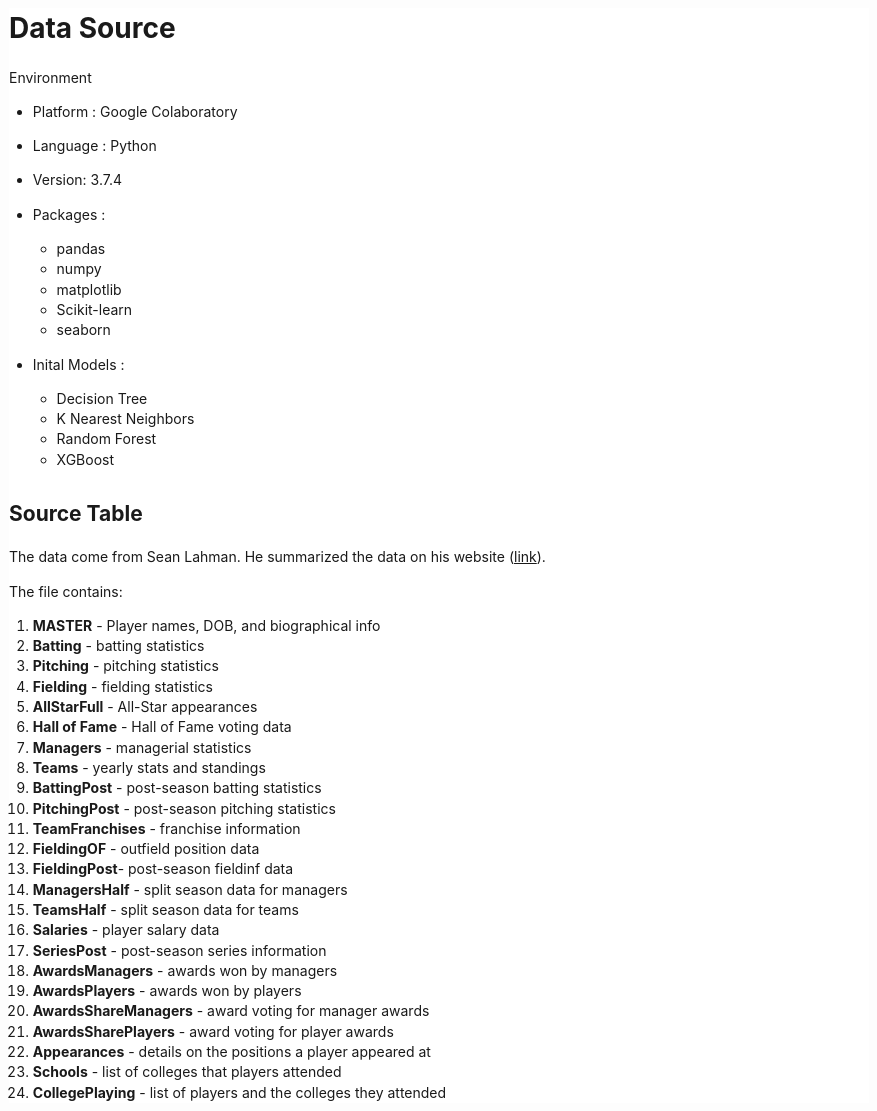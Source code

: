 



# Data Source

Environment

* Platform : Google Colaboratory
* Language : Python
* Version: 3.7.4
* Packages :
  * pandas
  * numpy
  * matplotlib
  * Scikit-learn
  * seaborn

* Inital Models : 
  * Decision Tree
  * K Nearest Neighbors
  * Random Forest
  * XGBoost



## Source Table

The data come from Sean Lahman. He summarized the data on his website ([link](http://www.seanlahman.com/)). 

The file contains:

1. **MASTER** - Player names, DOB, and biographical info
2. **Batting** - batting statistics
3. **Pitching** - pitching statistics
4. **Fielding** - fielding statistics  
5. **AllStarFull** - All-Star appearances
6. **Hall of Fame** - Hall of Fame voting data
7. **Managers** - managerial statistics
8. **Teams** - yearly stats and standings 
9. **BattingPost** - post-season batting statistics
10. **PitchingPost** - post-season pitching statistics
11. **TeamFranchises** - franchise information
12. **FieldingOF** - outfield position data  
13. **FieldingPost**- post-season fieldinf data
14. **ManagersHalf** - split season data for managers
15. **TeamsHalf** - split season data for teams
16. **Salaries** - player salary data
17. **SeriesPost** - post-season series information
18. **AwardsManagers** - awards won by managers 
19. **AwardsPlayers** - awards won by players
20. **AwardsShareManagers** - award voting for manager awards
21. **AwardsSharePlayers** - award voting for player awards
22. **Appearances** - details on the positions a player appeared at
23. **Schools** - list of colleges that players attended
24. **CollegePlaying** - list of players and the colleges they attended
